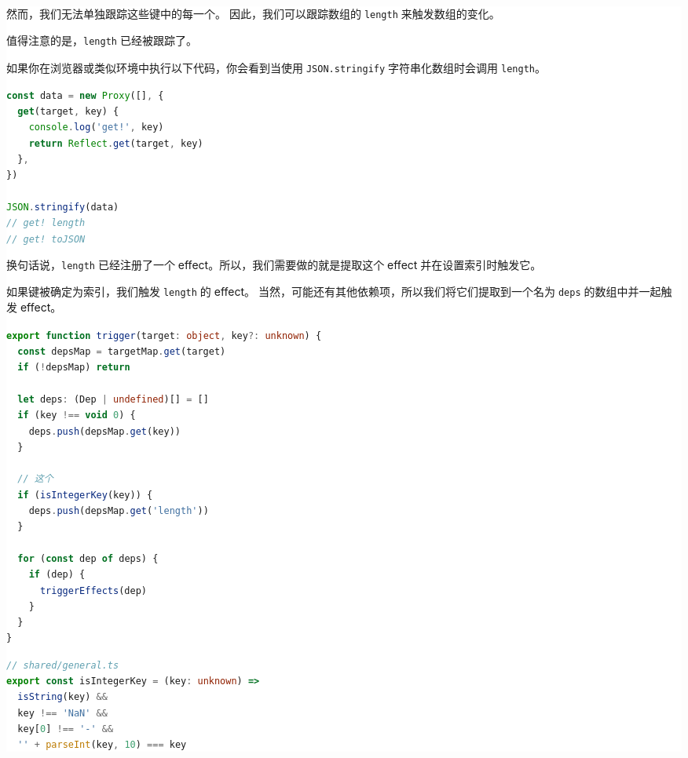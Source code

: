 然而，我们无法单独跟踪这些键中的每一个。
因此，我们可以跟踪数组的 `length` 来触发数组的变化。

值得注意的是，`length` 已经被跟踪了。

如果你在浏览器或类似环境中执行以下代码，你会看到当使用 `JSON.stringify` 字符串化数组时会调用 `length`。

```ts
const data = new Proxy([], {
  get(target, key) {
    console.log('get!', key)
    return Reflect.get(target, key)
  },
})

JSON.stringify(data)
// get! length
// get! toJSON
```

换句话说，`length` 已经注册了一个 effect。所以，我们需要做的就是提取这个 effect 并在设置索引时触发它。

如果键被确定为索引，我们触发 `length` 的 effect。
当然，可能还有其他依赖项，所以我们将它们提取到一个名为 `deps` 的数组中并一起触发 effect。

```ts
export function trigger(target: object, key?: unknown) {
  const depsMap = targetMap.get(target)
  if (!depsMap) return

  let deps: (Dep | undefined)[] = []
  if (key !== void 0) {
    deps.push(depsMap.get(key))
  }

  // 这个
  if (isIntegerKey(key)) {
    deps.push(depsMap.get('length'))
  }

  for (const dep of deps) {
    if (dep) {
      triggerEffects(dep)
    }
  }
}
```

```ts
// shared/general.ts
export const isIntegerKey = (key: unknown) =>
  isString(key) &&
  key !== 'NaN' &&
  key[0] !== '-' &&
  '' + parseInt(key, 10) === key
```
